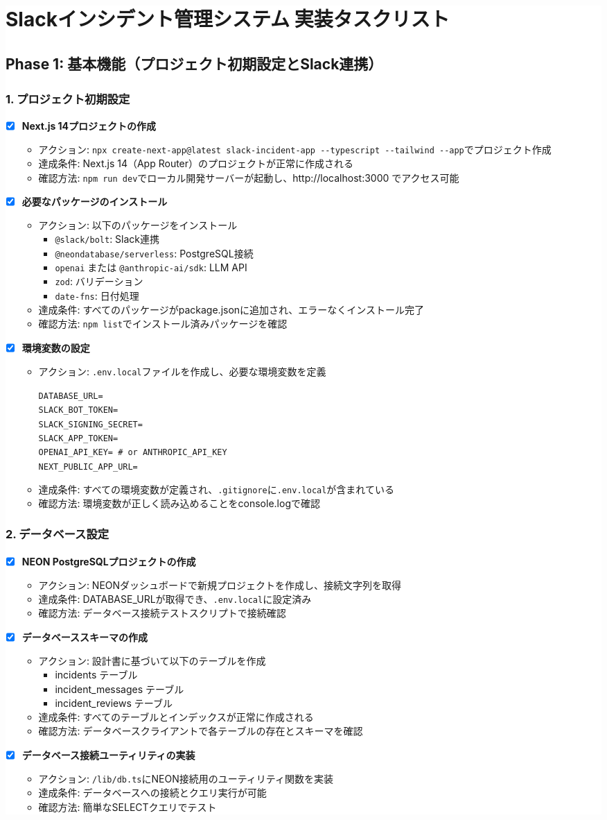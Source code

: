 # Slackインシデント管理システム 実装タスクリスト

## Phase 1: 基本機能（プロジェクト初期設定とSlack連携）

### 1. プロジェクト初期設定
- [x] **Next.js 14プロジェクトの作成**
  - アクション: `npx create-next-app@latest slack-incident-app --typescript --tailwind --app`でプロジェクト作成
  - 達成条件: Next.js 14（App Router）のプロジェクトが正常に作成される
  - 確認方法: `npm run dev`でローカル開発サーバーが起動し、http://localhost:3000 でアクセス可能

- [x] **必要なパッケージのインストール**
  - アクション: 以下のパッケージをインストール
    - `@slack/bolt`: Slack連携
    - `@neondatabase/serverless`: PostgreSQL接続
    - `openai` または `@anthropic-ai/sdk`: LLM API
    - `zod`: バリデーション
    - `date-fns`: 日付処理
  - 達成条件: すべてのパッケージがpackage.jsonに追加され、エラーなくインストール完了
  - 確認方法: `npm list`でインストール済みパッケージを確認

- [x] **環境変数の設定**
  - アクション: `.env.local`ファイルを作成し、必要な環境変数を定義
    ```
    DATABASE_URL=
    SLACK_BOT_TOKEN=
    SLACK_SIGNING_SECRET=
    SLACK_APP_TOKEN=
    OPENAI_API_KEY= # or ANTHROPIC_API_KEY
    NEXT_PUBLIC_APP_URL=
    ```
  - 達成条件: すべての環境変数が定義され、`.gitignore`に`.env.local`が含まれている
  - 確認方法: 環境変数が正しく読み込めることをconsole.logで確認

### 2. データベース設定
- [x] **NEON PostgreSQLプロジェクトの作成**
  - アクション: NEONダッシュボードで新規プロジェクトを作成し、接続文字列を取得
  - 達成条件: DATABASE_URLが取得でき、`.env.local`に設定済み
  - 確認方法: データベース接続テストスクリプトで接続確認

- [x] **データベーススキーマの作成**
  - アクション: 設計書に基づいて以下のテーブルを作成
    - incidents テーブル
    - incident_messages テーブル
    - incident_reviews テーブル
  - 達成条件: すべてのテーブルとインデックスが正常に作成される
  - 確認方法: データベースクライアントで各テーブルの存在とスキーマを確認

- [x] **データベース接続ユーティリティの実装**
  - アクション: `/lib/db.ts`にNEON接続用のユーティリティ関数を実装
  - 達成条件: データベースへの接続とクエリ実行が可能
  - 確認方法: 簡単なSELECTクエリでテスト
